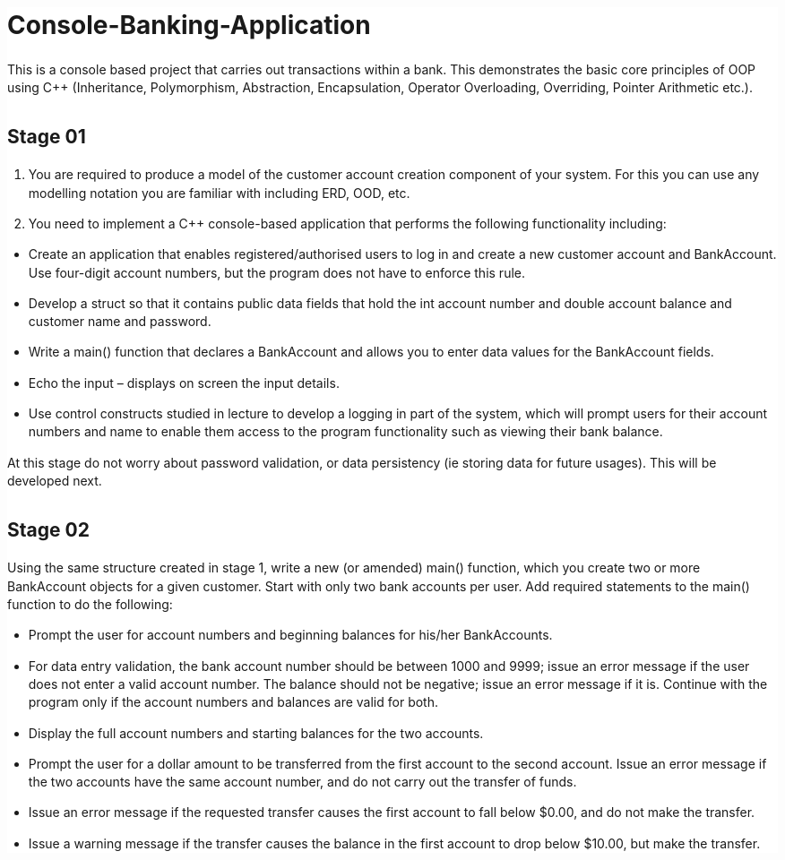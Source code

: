 # Console-Banking-Application
This is a console based project that carries out transactions within a bank. This demonstrates the basic core principles of OOP using C++ (Inheritance, Polymorphism, Abstraction, Encapsulation, Operator Overloading, Overriding, Pointer Arithmetic etc.).

## Stage 01

1. You are required to produce a model of the customer account creation component of your system. For this you can use any modelling notation you are familiar with including ERD, OOD, etc. 

1. You need to implement a C++ console-based application that performs the following functionality including: 

  *  Create an application that enables registered/authorised users to log in and create a new customer account and BankAccount. Use four-digit account numbers, but the program does not have to enforce this rule.
  
  * Develop a struct so that it contains public data fields that hold the int account number and double account balance and customer name and password.
  
  * Write a main() function that declares a BankAccount and allows you to enter data values for the BankAccount fields.
  
  * Echo the input – displays on screen the input details.
  
  * Use control constructs studied in lecture to develop a logging in part of the system, which will prompt users for their account numbers and name to enable them access to the program functionality such as viewing their bank balance.
  
  At this stage do not worry about password validation, or data persistency (ie storing data for future usages). This will be developed next.  
  
  ## Stage 02
  
  Using the same structure created in stage 1, write a new (or amended) main() function, which you create two or more BankAccount objects for a given customer. Start with only two bank accounts per user. Add required statements to the main() function to do the following:
  
  * Prompt the user for account numbers and beginning balances for his/her BankAccounts.
  
  * For data entry validation, the bank account number should be between 1000 and 9999; issue an error message if the user does not enter a valid account number. The balance should not be negative; issue an error message if it is. Continue with the program only if the account numbers and balances are valid for both.
  
  * Display the full account numbers and starting balances for the two accounts.
  
  * Prompt the user for a dollar amount to be transferred from the first account to the second account. Issue an error message if the two accounts have the same account number, and do not carry out the transfer of funds.
  
  * Issue an error message if the requested transfer causes the first account to fall below $0.00, and do not make the transfer.
  
  * Issue a warning message if the transfer causes the balance in the first account to drop below $10.00, but make the transfer.
  